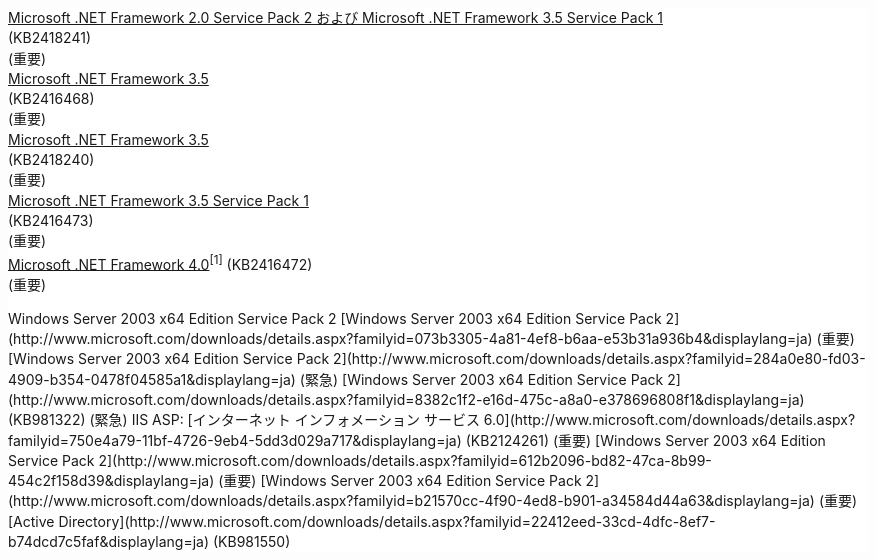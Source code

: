 [Microsoft .NET Framework 2.0 Service Pack 2 および Microsoft .NET Framework 3.5 Service Pack 1](http://www.microsoft.com/downloads/details.aspx?familyid=3d31fd37-eb58-4169-b6b9-4cf854524e46&displaylang=ja)  
(KB2418241)  
(重要)  
[Microsoft .NET Framework 3.5](http://www.microsoft.com/downloads/details.aspx?familyid=d284237b-e4d9-460a-98f0-7a18252f5780&displaylang=ja)  
(KB2416468)  
(重要)  
[Microsoft .NET Framework 3.5](http://www.microsoft.com/downloads/details.aspx?familyid=00d95a85-f3e8-464d-a10c-85c6d91b4aae&displaylang=ja)  
(KB2418240)  
(重要)  
[Microsoft .NET Framework 3.5 Service Pack 1](http://www.microsoft.com/downloads/details.aspx?familyid=ae42d6cc-6d4e-425a-9b4f-379f66fc506a&displaylang=ja)  
(KB2416473)  
(重要)  
[Microsoft .NET Framework 4.0](http://www.microsoft.com/downloads/details.aspx?familyid=6ce703b7-08a5-4eff-a062-d5dc720908f6&displaylang=ja)<sup>[1]</sup>
(KB2416472)  
(重要)
</td>
</tr>
<tr class="alternateRow">
<td style="border:1px solid black;">
Windows Server 2003 x64 Edition Service Pack 2
</td>
<td style="border:1px solid black;">
[Windows Server 2003 x64 Edition Service Pack 2](http://www.microsoft.com/downloads/details.aspx?familyid=073b3305-4a81-4ef8-b6aa-e53b31a936b4&displaylang=ja)  
(重要)
</td>
<td style="border:1px solid black;">
[Windows Server 2003 x64 Edition Service Pack 2](http://www.microsoft.com/downloads/details.aspx?familyid=284a0e80-fd03-4909-b354-0478f04585a1&displaylang=ja)  
(緊急)
</td>
<td style="border:1px solid black;">
[Windows Server 2003 x64 Edition Service Pack 2](http://www.microsoft.com/downloads/details.aspx?familyid=8382c1f2-e16d-475c-a8a0-e378696808f1&displaylang=ja)  
(KB981322)  
(緊急)
</td>
<td style="border:1px solid black;">
IIS ASP:  
[インターネット インフォメーション サービス 6.0](http://www.microsoft.com/downloads/details.aspx?familyid=750e4a79-11bf-4726-9eb4-5dd3d029a717&displaylang=ja)  
(KB2124261)  
(重要)
</td>
<td style="border:1px solid black;">
[Windows Server 2003 x64 Edition Service Pack 2](http://www.microsoft.com/downloads/details.aspx?familyid=612b2096-bd82-47ca-8b99-454c2f158d39&displaylang=ja)  
(重要)
</td>
<td style="border:1px solid black;">
[Windows Server 2003 x64 Edition Service Pack 2](http://www.microsoft.com/downloads/details.aspx?familyid=b21570cc-4f90-4ed8-b901-a34584d44a63&displaylang=ja)  
(重要)
</td>
<td style="border:1px solid black;">
[Active Directory](http://www.microsoft.com/downloads/details.aspx?familyid=22412eed-33cd-4dfc-8ef7-b74dcd7c5faf&displaylang=ja)  
(KB981550)  
